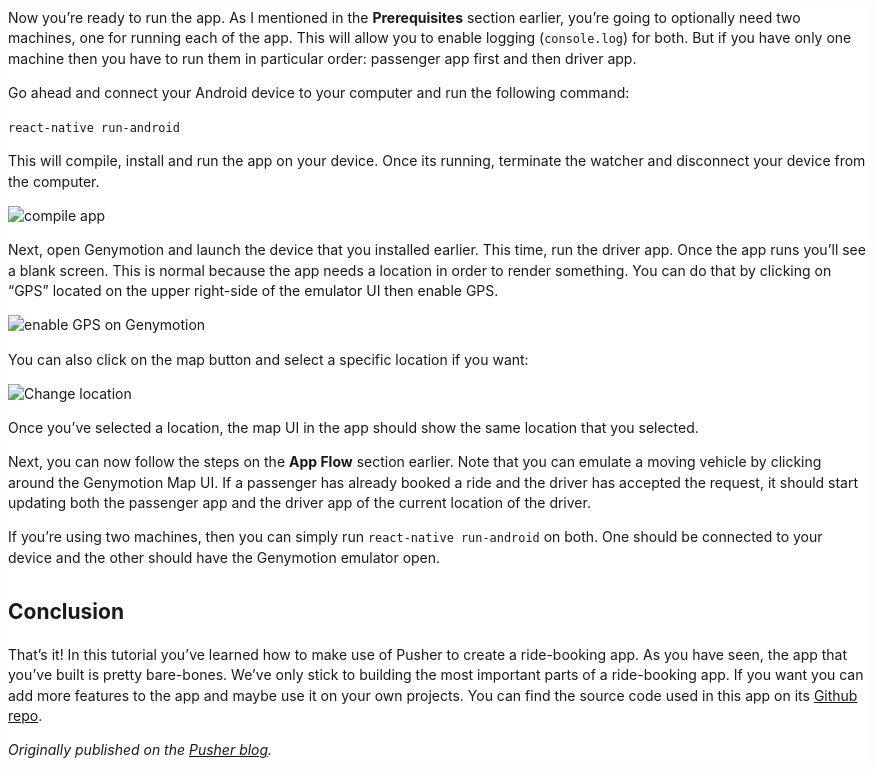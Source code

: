 Now you’re ready to run the app. As I mentioned in the **Prerequisites** section earlier, you’re going to optionally need two machines, one for running each of the app. This will allow you to enable logging (`console.log`) for both. But if you have only one machine then you have to run them in particular order: passenger app first and then driver app.

Go ahead and connect your Android device to your computer and run the following command:

```
react-native run-android
```

This will compile, install and run the app on your device. Once its running, terminate the watcher and disconnect your device from the computer. 

![compile app](https://d2mxuefqeaa7sj.cloudfront.net/s_6E04D0395F3E9633E1AA8A9CFF9F8EA297AF4AA1392D072366B2CFB9DE43A3C7_1500609946898_Screen+Shot+2017-07-21+at+12.04.31+PM.png)

Next, open Genymotion and launch the device that you installed earlier. This time, run the driver app. Once the app runs you’ll see a blank screen. This is normal because the app needs a location in order to render something. You can do that by clicking on “GPS” located on the upper right-side of the emulator UI then enable GPS. 

![enable GPS on Genymotion](https://d2mxuefqeaa7sj.cloudfront.net/s_6E04D0395F3E9633E1AA8A9CFF9F8EA297AF4AA1392D072366B2CFB9DE43A3C7_1500608355479_Screen+Shot+2017-07-21+at+7.35.46+AM.png)

You can also click on the map button and select a specific location if you want:

![Change location](https://d2mxuefqeaa7sj.cloudfront.net/s_6E04D0395F3E9633E1AA8A9CFF9F8EA297AF4AA1392D072366B2CFB9DE43A3C7_1500608476706_Screen+Shot+2017-07-21+at+7.39.41+AM.png)

Once you’ve selected a location, the map UI in the app should show the same location that you selected.

Next, you can now follow the steps on the **App Flow** section earlier.  Note that you can emulate a moving vehicle by clicking around the Genymotion Map UI. If a passenger has already booked a ride and the driver has accepted the request, it should start updating both the passenger app and the driver app of the current location of the driver.

If you’re using two machines, then you can simply run `react-native run-android` on both. One should be connected to your device and the other should have the Genymotion emulator open.


## Conclusion

That’s it! In this tutorial you’ve learned how to make use of Pusher to create a ride-booking app. As you have seen, the app that you’ve built is pretty bare-bones. We’ve only stick to building the most important parts of a ride-booking app. If you want you can add more features to the app and maybe use it on your own projects. You can find the source code used in this app on its [Github repo](https://github.com/anchetaWern/grabClone).

*Originally published on the [Pusher blog](https://blog.pusher.com/creating-ride-booking-app-react-native-pusher/).*
